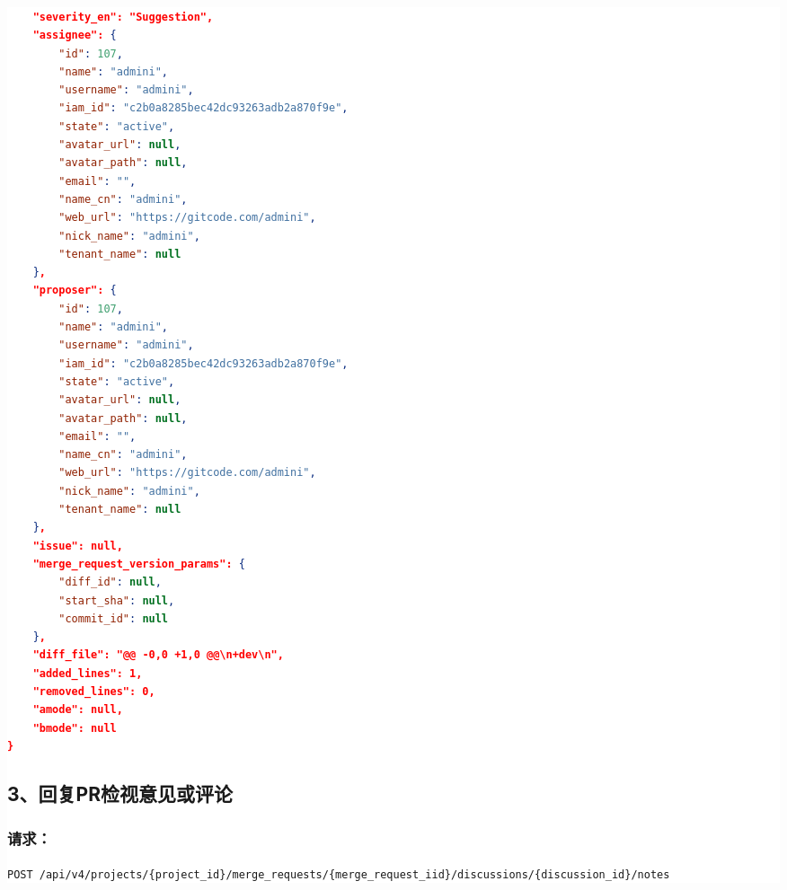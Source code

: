 ```json
    "severity_en": "Suggestion",
    "assignee": {
        "id": 107,
        "name": "admini",
        "username": "admini",
        "iam_id": "c2b0a8285bec42dc93263adb2a870f9e",
        "state": "active",
        "avatar_url": null,
        "avatar_path": null,
        "email": "",
        "name_cn": "admini",
        "web_url": "https://gitcode.com/admini",
        "nick_name": "admini",
        "tenant_name": null
    },
    "proposer": {
        "id": 107,
        "name": "admini",
        "username": "admini",
        "iam_id": "c2b0a8285bec42dc93263adb2a870f9e",
        "state": "active",
        "avatar_url": null,
        "avatar_path": null,
        "email": "",
        "name_cn": "admini",
        "web_url": "https://gitcode.com/admini",
        "nick_name": "admini",
        "tenant_name": null
    },
    "issue": null,
    "merge_request_version_params": {
        "diff_id": null,
        "start_sha": null,
        "commit_id": null
    },
    "diff_file": "@@ -0,0 +1,0 @@\n+dev\n",
    "added_lines": 1,
    "removed_lines": 0,
    "amode": null,
    "bmode": null
}
```

## 3、回复PR检视意见或评论

### 请求：

`POST /api/v4/projects/{project_id}/merge_requests/{merge_request_iid}/discussions/{discussion_id}/notes`
